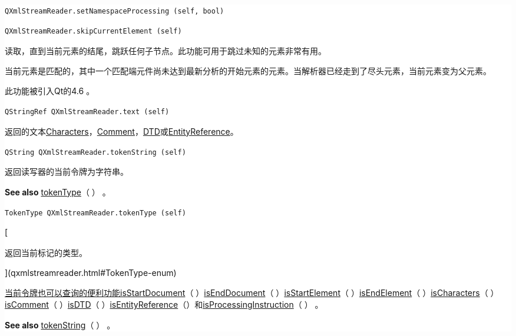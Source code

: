 ```
QXmlStreamReader.setNamespaceProcessing (self, bool)
```

```
QXmlStreamReader.skipCurrentElement (self)
```

读取，直到当前元素的结尾，跳跃任何子节点。此功能可用于跳过未知的元素非常有用。

当前元素是匹配的，其中一个匹配端元件尚未达到最新分析的开始元素的元素。当解析器已经走到了尽头元素，当前元素变为父元素。

此功能被引入Qt的4.6 。

```
QStringRef QXmlStreamReader.text (self)
```

返回的文本[Characters](qxmlstreamreader.html#TokenType-enum)，[Comment](qxmlstreamreader.html#TokenType-enum)，[DTD](qxmlstreamreader.html#TokenType-enum)或[EntityReference](qxmlstreamreader.html#TokenType-enum)。

```
QString QXmlStreamReader.tokenString (self)
```

返回读写器的当前令牌为字符串。

**See also** [tokenType](qxmlstreamreader.html#tokenType)（ ） 。

```
TokenType QXmlStreamReader.tokenType (self)
```

[

返回当前标记的类型。

](qxmlstreamreader.html#TokenType-enum)

[当前令牌也可以查询的便利功能](qxmlstreamreader.html#TokenType-enum)[isStartDocument](qxmlstreamreader.html#isStartDocument)（ ）[isEndDocument](qxmlstreamreader.html#isEndDocument)（ ）[isStartElement](qxmlstreamreader.html#isStartElement)（ ）[isEndElement](qxmlstreamreader.html#isEndElement)（ ）[isCharacters](qxmlstreamreader.html#isCharacters)（ ）[isComment](qxmlstreamreader.html#isComment)（ ）[isDTD](qxmlstreamreader.html#isDTD)（ ）[isEntityReference](qxmlstreamreader.html#isEntityReference)（）和[isProcessingInstruction](qxmlstreamreader.html#isProcessingInstruction)（ ） 。

**See also** [tokenString](qxmlstreamreader.html#tokenString)（ ） 。